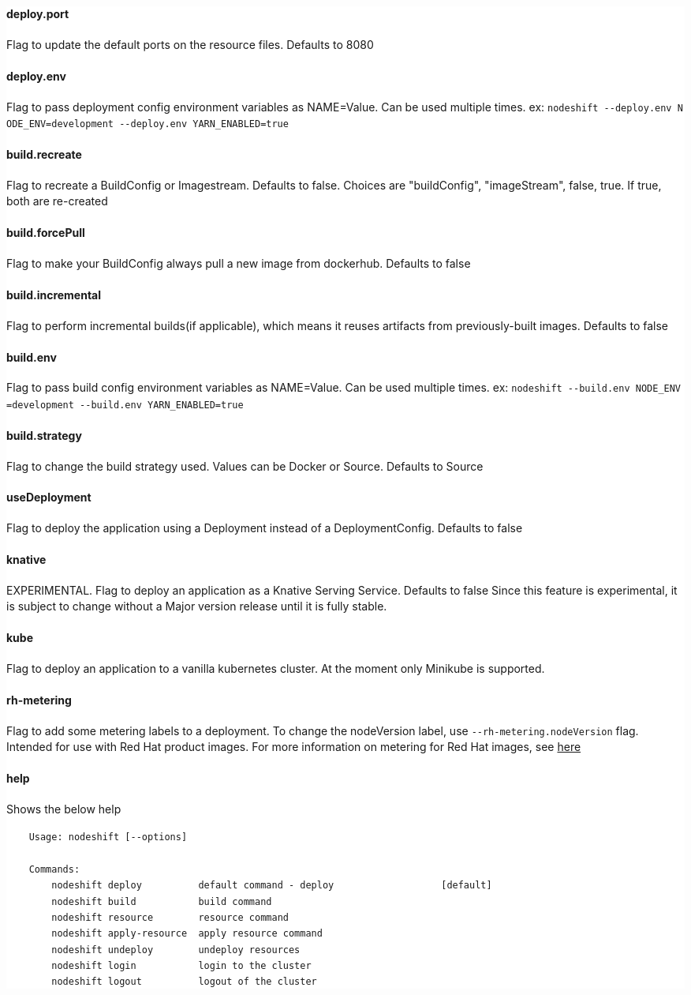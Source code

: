 #### deploy.port
Flag to update the default ports on the resource files. Defaults to 8080

#### deploy.env
Flag to pass deployment config environment variables as NAME=Value.  Can be used multiple times.  ex: `nodeshift --deploy.env NODE_ENV=development --deploy.env YARN_ENABLED=true`

#### build.recreate
Flag to recreate a BuildConfig or Imagestream.  Defaults to false. Choices are "buildConfig", "imageStream", false, true.  If true, both are re-created

#### build.forcePull
Flag to make your BuildConfig always pull a new image from dockerhub.  Defaults to false

#### build.incremental
Flag to perform incremental builds(if applicable), which means it reuses artifacts from previously-built images. Defaults to false

#### build.env
Flag to pass build config environment variables as NAME=Value.  Can be used multiple times.  ex: `nodeshift --build.env NODE_ENV=development --build.env YARN_ENABLED=true`

#### build.strategy
Flag to change the build strategy used.  Values can be Docker or Source.  Defaults to Source

#### useDeployment
Flag to deploy the application using a Deployment instead of a DeploymentConfig. Defaults to false

#### knative
EXPERIMENTAL. Flag to deploy an application as a Knative Serving Service.  Defaults to false
Since this feature is experimental,  it is subject to change without a Major version release until it is fully stable.

#### kube
Flag to deploy an application to a vanilla kubernetes cluster.  At the moment only Minikube is supported.

#### rh-metering
Flag to add some metering labels to a deployment.  To change the nodeVersion label, use `--rh-metering.nodeVersion` flag.  Intended for use with Red Hat product images.  For more information on metering for Red Hat images, see [here](https://access.redhat.com/documentation/en-us/red_hat_build_of_node.js/14/html/release_notes_for_node.js_14/features-nodejs#node_js_metering_labels_for_openshift)

#### help
Shows the below help

        Usage: nodeshift [--options]

        Commands:
            nodeshift deploy          default command - deploy                   [default]
            nodeshift build           build command
            nodeshift resource        resource command
            nodeshift apply-resource  apply resource command
            nodeshift undeploy        undeploy resources
            nodeshift login           login to the cluster
            nodeshift logout          logout of the cluster
